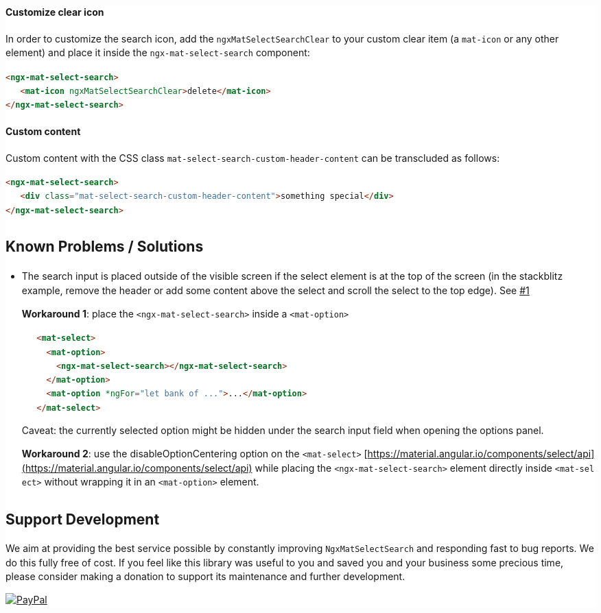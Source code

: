 #### Customize clear icon
In order to customize the search icon, add the `ngxMatSelectSearchClear` to your custom clear item (a `mat-icon` or any other element) and place it inside the `ngx-mat-select-search` component:
```html
<ngx-mat-select-search>
   <mat-icon ngxMatSelectSearchClear>delete</mat-icon>
</ngx-mat-select-search>
```

#### Custom content
Custom content with the CSS class `mat-select-search-custom-header-content` can be transcluded as follows:
```html
<ngx-mat-select-search>
   <div class="mat-select-search-custom-header-content">something special</div>
</ngx-mat-select-search>
```

## Known Problems / Solutions
* The search input is placed outside of the visible screen if the select element is at the top of the screen 
    (in the stackblitz example, remove the header 
     or add some content above the select and scroll the select to the top edge). 
     See [#1](https://github.com/bithost-gmbh/ngx-mat-select-search/issues/1)
  
  **Workaround 1**:  place the `<ngx-mat-select-search>` inside a `<mat-option>`
   ```html
      <mat-select>
        <mat-option>
          <ngx-mat-select-search></ngx-mat-select-search>
        </mat-option>
        <mat-option *ngFor="let bank of ...">...</mat-option>
      </mat-select>
   ```
   Caveat: the currently selected option might be hidden under the search input field when opening the options panel.
   
  **Workaround 2**: use the disableOptionCentering option on the `<mat-select>` 
   [https://material.angular.io/components/select/api](https://material.angular.io/components/select/api)
   while placing the `<ngx-mat-select-search>` element directly inside `<mat-select>` 
   without wrapping it in an `<mat-option>` element.
  

## Support Development

We aim at providing the best service possible by constantly improving `NgxMatSelectSearch` and responding fast to bug reports. We do this fully free of cost.
If you feel like this library was useful to you and saved you and your business some precious time, please consider making a donation to support its maintenance and further development.

[![PayPal](https://www.paypalobjects.com/en_US/CH/i/btn/btn_donateCC_LG.gif)](https://www.paypal.com/cgi-bin/webscr?cmd=_s-xclick&hosted_button_id=NAX558HVGAX8Q)
